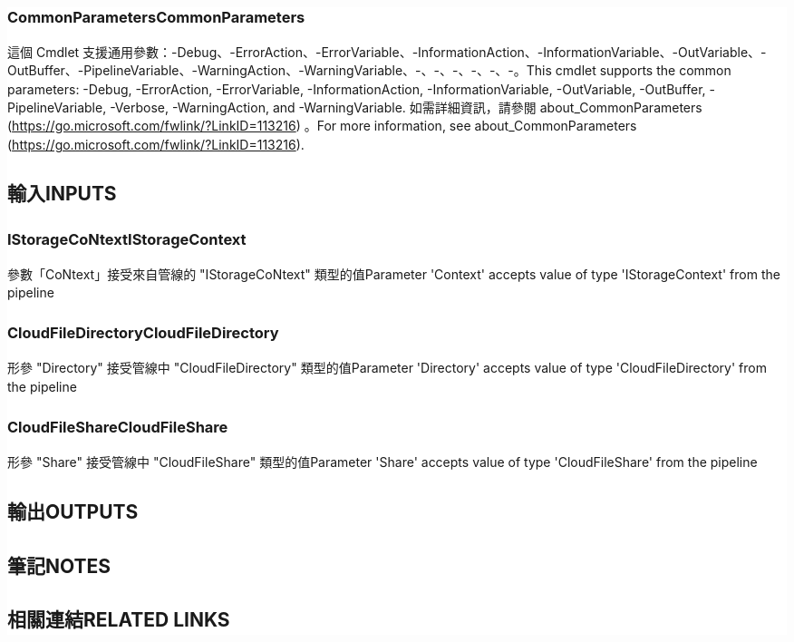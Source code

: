 ### <span data-ttu-id="005d6-156">CommonParameters</span><span class="sxs-lookup"><span data-stu-id="005d6-156">CommonParameters</span></span>
<span data-ttu-id="005d6-157">這個 Cmdlet 支援通用參數：-Debug、-ErrorAction、-ErrorVariable、-InformationAction、-InformationVariable、-OutVariable、-OutBuffer、-PipelineVariable、-WarningAction、-WarningVariable、-、-、-、-、-、-。</span><span class="sxs-lookup"><span data-stu-id="005d6-157">This cmdlet supports the common parameters: -Debug, -ErrorAction, -ErrorVariable, -InformationAction, -InformationVariable, -OutVariable, -OutBuffer, -PipelineVariable, -Verbose, -WarningAction, and -WarningVariable.</span></span> <span data-ttu-id="005d6-158">如需詳細資訊，請參閱 about_CommonParameters (https://go.microsoft.com/fwlink/?LinkID=113216) 。</span><span class="sxs-lookup"><span data-stu-id="005d6-158">For more information, see about_CommonParameters (https://go.microsoft.com/fwlink/?LinkID=113216).</span></span>

## <span data-ttu-id="005d6-159">輸入</span><span class="sxs-lookup"><span data-stu-id="005d6-159">INPUTS</span></span>

### <span data-ttu-id="005d6-160">IStorageCoNtext</span><span class="sxs-lookup"><span data-stu-id="005d6-160">IStorageContext</span></span>

<span data-ttu-id="005d6-161">參數「CoNtext」接受來自管線的 "IStorageCoNtext" 類型的值</span><span class="sxs-lookup"><span data-stu-id="005d6-161">Parameter 'Context' accepts value of type 'IStorageContext' from the pipeline</span></span>

### <span data-ttu-id="005d6-162">CloudFileDirectory</span><span class="sxs-lookup"><span data-stu-id="005d6-162">CloudFileDirectory</span></span>

<span data-ttu-id="005d6-163">形參 "Directory" 接受管線中 "CloudFileDirectory" 類型的值</span><span class="sxs-lookup"><span data-stu-id="005d6-163">Parameter 'Directory' accepts value of type 'CloudFileDirectory' from the pipeline</span></span>

### <span data-ttu-id="005d6-164">CloudFileShare</span><span class="sxs-lookup"><span data-stu-id="005d6-164">CloudFileShare</span></span>

<span data-ttu-id="005d6-165">形參 "Share" 接受管線中 "CloudFileShare" 類型的值</span><span class="sxs-lookup"><span data-stu-id="005d6-165">Parameter 'Share' accepts value of type 'CloudFileShare' from the pipeline</span></span>

## <span data-ttu-id="005d6-166">輸出</span><span class="sxs-lookup"><span data-stu-id="005d6-166">OUTPUTS</span></span>

## <span data-ttu-id="005d6-167">筆記</span><span class="sxs-lookup"><span data-stu-id="005d6-167">NOTES</span></span>

## <span data-ttu-id="005d6-168">相關連結</span><span class="sxs-lookup"><span data-stu-id="005d6-168">RELATED LINKS</span></span>
